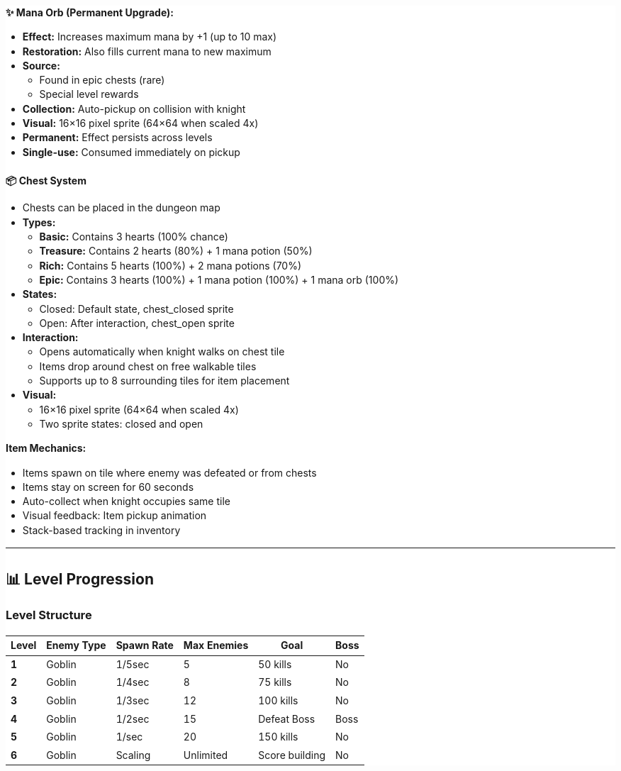 **✨ Mana Orb (Permanent Upgrade):**
- **Effect:** Increases maximum mana by +1 (up to 10 max)
- **Restoration:** Also fills current mana to new maximum
- **Source:**
  - Found in epic chests (rare)
  - Special level rewards
- **Collection:** Auto-pickup on collision with knight
- **Visual:** 16×16 pixel sprite (64×64 when scaled 4x)
- **Permanent:** Effect persists across levels
- **Single-use:** Consumed immediately on pickup

#### 📦 Chest System
- Chests can be placed in the dungeon map
- **Types:**
  - **Basic:** Contains 3 hearts (100% chance)
  - **Treasure:** Contains 2 hearts (80%) + 1 mana potion (50%)
  - **Rich:** Contains 5 hearts (100%) + 2 mana potions (70%)
  - **Epic:** Contains 3 hearts (100%) + 1 mana potion (100%) + 1 mana orb (100%)
- **States:**
  - Closed: Default state, chest_closed sprite
  - Open: After interaction, chest_open sprite
- **Interaction:**
  - Opens automatically when knight walks on chest tile
  - Items drop around chest on free walkable tiles
  - Supports up to 8 surrounding tiles for item placement
- **Visual:**
  - 16×16 pixel sprite (64×64 when scaled 4x)
  - Two sprite states: closed and open

**Item Mechanics:**
- Items spawn on tile where enemy was defeated or from chests
- Items stay on screen for 60 seconds
- Auto-collect when knight occupies same tile
- Visual feedback: Item pickup animation
- Stack-based tracking in inventory

---

## 📊 Level Progression

### Level Structure

| Level | Enemy Type | Spawn Rate | Max Enemies | Goal | Boss |
|-------|-----------|-----------|-------------|------|------|
| **1** | Goblin | 1/5sec | 5 | 50 kills | No |
| **2** | Goblin | 1/4sec | 8 | 75 kills | No |
| **3** | Goblin | 1/3sec | 12 | 100 kills | No |
| **4** | Goblin | 1/2sec | 15 | Defeat Boss | Boss |
| **5** | Goblin | 1/sec | 20 | 150 kills | No |
| **6** | Goblin | Scaling | Unlimited | Score building | No |
